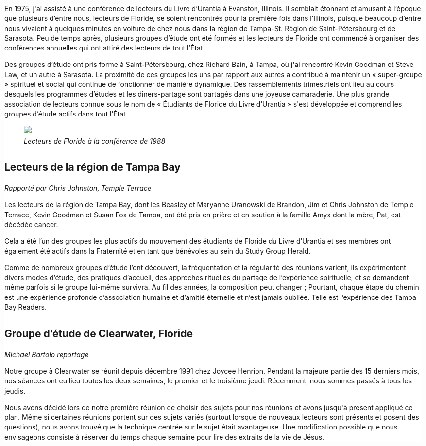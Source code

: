 En 1975, j'ai assisté à une conférence de lecteurs du Livre d’Urantia à Evanston, Illinois. Il semblait étonnant et amusant à l’époque que plusieurs d’entre nous, lecteurs de Floride, se soient rencontrés pour la première fois dans l’Illinois, puisque beaucoup d’entre nous vivaient à quelques minutes en voiture de chez nous dans la région de Tampa-St. Région de Saint-Pétersbourg et de Sarasota. Peu de temps après, plusieurs groupes d’étude ont été formés et les lecteurs de Floride ont commencé à organiser des conférences annuelles qui ont attiré des lecteurs de tout l’État.

Des groupes d’étude ont pris forme à Saint-Pétersbourg, chez Richard Bain, à Tampa, où j'ai rencontré Kevin Goodman et Steve Law, et un autre à Sarasota. La proximité de ces groupes les uns par rapport aux autres a contribué à maintenir un « super-groupe » spirituel et social qui continue de fonctionner de manière dynamique. Des rassemblements trimestriels ont lieu au cours desquels les programmes d’études et les dîners-partage sont partagés dans une joyeuse camaraderie. Une plus grande association de lecteurs connue sous le nom de « Étudiants de Floride du Livre d’Urantia » s'est développée et comprend les groupes d’étude actifs dans tout l’État.


<figure id="Figure_1" class="image urantiapedia">
<img src="/image/article/Study_Group_Herald/Florida_readers.jpg">
<figcaption><em>Lecteurs de Floride à la conférence de 1988</em></figcaption>
</figure>


## Lecteurs de la région de Tampa Bay

_Rapporté par Chris Johnston, Temple Terrace_

Les lecteurs de la région de Tampa Bay, dont les Beasley et Maryanne Uranowski de Brandon, Jim et Chris Johnston de Temple Terrace, Kevin Goodman et Susan Fox de Tampa, ont été pris en prière et en soutien à la famille Amyx dont la mère, Pat, est décédée cancer.

Cela a été l’un des groupes les plus actifs du mouvement des étudiants de Floride du Livre d’Urantia et ses membres ont également été actifs dans la Fraternité et en tant que bénévoles au sein du Study Group Herald.

Comme de nombreux groupes d’étude l’ont découvert, la fréquentation et la régularité des réunions varient, ils expérimentent divers modes d’étude, des pratiques d’accueil, des approches rituelles du partage de l’expérience spirituelle, et se demandent même parfois si le groupe lui-même survivra. Au fil des années, la composition peut changer ; Pourtant, chaque étape du chemin est une expérience profonde d’association humaine et d’amitié éternelle et n’est jamais oubliée. Telle est l’expérience des Tampa Bay Readers.

## Groupe d’étude de Clearwater, Floride 

_Michael Bartolo reportage_

Notre groupe à Clearwater se réunit depuis décembre 1991 chez Joycee Henrion. Pendant la majeure partie des 15 derniers mois, nos séances ont eu lieu toutes les deux semaines, le premier et le troisième jeudi. Récemment, nous sommes passés à tous les jeudis.

Nous avons décidé lors de notre première réunion de choisir des sujets pour nos réunions et avons jusqu'à présent appliqué ce plan. Même si certaines réunions portent sur des sujets variés (surtout lorsque de nouveaux lecteurs sont présents et posent des questions), nous avons trouvé que la technique centrée sur le sujet était avantageuse. Une modification possible que nous envisageons consiste à réserver du temps chaque semaine pour lire des extraits de la vie de Jésus.
